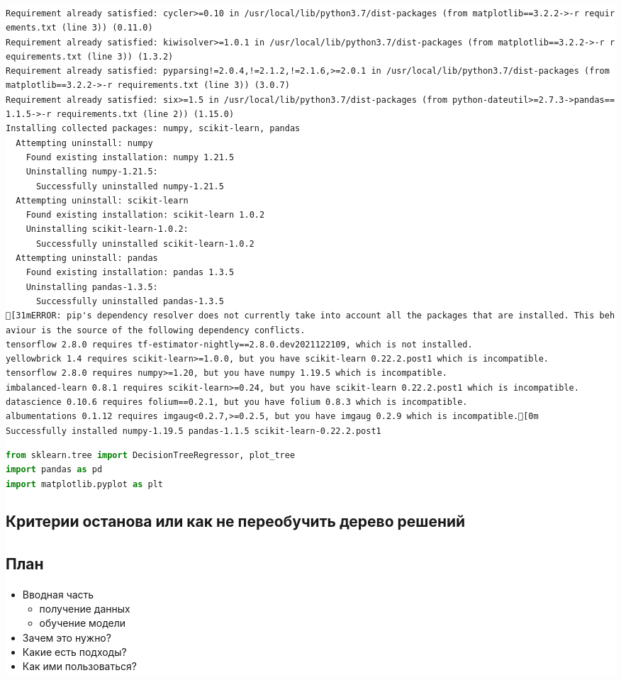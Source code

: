     Requirement already satisfied: cycler>=0.10 in /usr/local/lib/python3.7/dist-packages (from matplotlib==3.2.2->-r requirements.txt (line 3)) (0.11.0)
    Requirement already satisfied: kiwisolver>=1.0.1 in /usr/local/lib/python3.7/dist-packages (from matplotlib==3.2.2->-r requirements.txt (line 3)) (1.3.2)
    Requirement already satisfied: pyparsing!=2.0.4,!=2.1.2,!=2.1.6,>=2.0.1 in /usr/local/lib/python3.7/dist-packages (from matplotlib==3.2.2->-r requirements.txt (line 3)) (3.0.7)
    Requirement already satisfied: six>=1.5 in /usr/local/lib/python3.7/dist-packages (from python-dateutil>=2.7.3->pandas==1.1.5->-r requirements.txt (line 2)) (1.15.0)
    Installing collected packages: numpy, scikit-learn, pandas
      Attempting uninstall: numpy
        Found existing installation: numpy 1.21.5
        Uninstalling numpy-1.21.5:
          Successfully uninstalled numpy-1.21.5
      Attempting uninstall: scikit-learn
        Found existing installation: scikit-learn 1.0.2
        Uninstalling scikit-learn-1.0.2:
          Successfully uninstalled scikit-learn-1.0.2
      Attempting uninstall: pandas
        Found existing installation: pandas 1.3.5
        Uninstalling pandas-1.3.5:
          Successfully uninstalled pandas-1.3.5
    [31mERROR: pip's dependency resolver does not currently take into account all the packages that are installed. This behaviour is the source of the following dependency conflicts.
    tensorflow 2.8.0 requires tf-estimator-nightly==2.8.0.dev2021122109, which is not installed.
    yellowbrick 1.4 requires scikit-learn>=1.0.0, but you have scikit-learn 0.22.2.post1 which is incompatible.
    tensorflow 2.8.0 requires numpy>=1.20, but you have numpy 1.19.5 which is incompatible.
    imbalanced-learn 0.8.1 requires scikit-learn>=0.24, but you have scikit-learn 0.22.2.post1 which is incompatible.
    datascience 0.10.6 requires folium==0.2.1, but you have folium 0.8.3 which is incompatible.
    albumentations 0.1.12 requires imgaug<0.2.7,>=0.2.5, but you have imgaug 0.2.9 which is incompatible.[0m
    Successfully installed numpy-1.19.5 pandas-1.1.5 scikit-learn-0.22.2.post1
    




```python
from sklearn.tree import DecisionTreeRegressor, plot_tree
import pandas as pd
import matplotlib.pyplot as plt
```

## Критерии останова или как не переобучить дерево решений




## План

- Вводная часть
    - получение данных
    - обучение модели
- Зачем это нужно?
- Какие есть подходы?
- Как ими пользоваться?
